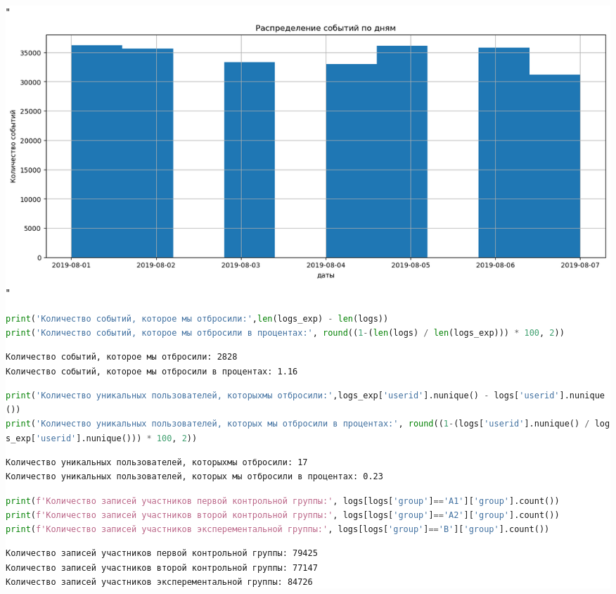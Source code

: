 "![png](Графики/output_45_0.png)"
    



```python
print('Количество событий, которое мы отбросили:',len(logs_exp) - len(logs))
print('Количество событий, которое мы отбросили в процентах:', round((1-(len(logs) / len(logs_exp))) * 100, 2)) 
```

    Количество событий, которое мы отбросили: 2828
    Количество событий, которое мы отбросили в процентах: 1.16
    


```python
print('Количество уникальных пользователей, которыхмы отбросили:',logs_exp['userid'].nunique() - logs['userid'].nunique())
print('Количество уникальных пользователей, которых мы отбросили в процентах:', round((1-(logs['userid'].nunique() / logs_exp['userid'].nunique())) * 100, 2)) 
```

    Количество уникальных пользователей, которыхмы отбросили: 17
    Количество уникальных пользователей, которых мы отбросили в процентах: 0.23
    


```python
print(f'Количество записей участников первой контрольной группы:', logs[logs['group']=='A1']['group'].count())
print(f'Количество записей участников второй контрольной группы:', logs[logs['group']=='A2']['group'].count())
print(f'Количество записей участников эксперементальной группы:', logs[logs['group']=='B']['group'].count())
```

    Количество записей участников первой контрольной группы: 79425
    Количество записей участников второй контрольной группы: 77147
    Количество записей участников эксперементальной группы: 84726
    